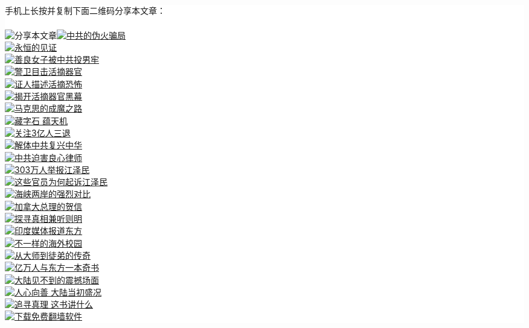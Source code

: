 ####
手机上长按并复制下面二维码分享本文章：<br><br><img src="http://www.hehaibao.com/qr/index.php?m=1&e=L&p=10&t=&d=https://github.com/asdfghy6/djy/blob/master/gb/6/10/23/n1495281.md%231" title="分享本文章"></td><td VALIGN=TOP><a href="https://github.com/asdfghy6/djy/blob/master/gb/16/1/21/n4622075.md?dfh#1" target="_blank"><img src="https://raw.githubusercontent.com/asdfghy6/djy/master/gb/300/wei-f1.jpg" title="中共的伪火骗局"  alt="中共的伪火骗局"></a><br><a href="https://github.com/asdfghy6/yh/blob/master/README.md?dfh#1" target="_blank"><img src="https://raw.githubusercontent.com/asdfghy6/djy/master/gb/300/yong-h.jpg" title="永恒的见证"  alt="永恒的见证"></a><br><a href="https://github.com/asdfghy6/djy/blob/master/gb/13/9/29/n3974789.md?dfh#1" target="_blank"><img src="https://raw.githubusercontent.com/asdfghy6/djy/master/gb/300/shang-lnz.jpg" title="善良女子被中共投男牢"  alt="善良女子被中共投男牢"></a><br><a href="https://github.com/asdfghy6/djy/blob/master/gb/16/3/16/n4663449.md?dfh#1" target="_blank"><img src="https://raw.githubusercontent.com/asdfghy6/djy/master/gb/300/huo-z3.jpg" title="警卫目击活摘器官"  alt="警卫目击活摘器官"></a><br><a href="https://github.com/asdfghy6/djy/blob/master/gb/16/8/7/n8177641.md?dfh#1" target="_blank"><img src="https://raw.githubusercontent.com/asdfghy6/djy/master/gb/300/huo-z4.jpg" title="证人描述活摘恐怖"  alt="证人描述活摘恐怖"></a><br><a href="https://github.com/asdfghy6/djy/blob/master/gb/10/4/19/n2881569.md?dfh#1" target="_blank"><img src="https://raw.githubusercontent.com/asdfghy6/djy/master/gb/300/huo-z1.jpg" title="揭开活摘器官黑幕"  alt="揭开活摘器官黑幕"></a><br><a href="https://github.com/asdfghy6/djy/blob/master/gb/10/11/7/n3077476.md?dfh#1" target="_blank"><img src="https://raw.githubusercontent.com/asdfghy6/djy/master/gb/300/ma-ks.jpg" title="马克思的成魔之路"  alt="马克思的成魔之路"></a><br><a href="https://github.com/asdfghy6/djy/blob/master/gb/14/6/9/n4173977.md?dfh#1" target="_blank"><img src="https://raw.githubusercontent.com/asdfghy6/djy/master/gb/300/chang-zs.jpg" title="藏字石 蕴天机"  alt="藏字石 蕴天机"></a><br><a href="https://github.com/asdfghy6/djy/blob/master/gb/18/5/10/n10381511.md?dfh#1" target="_blank"><img src="https://raw.githubusercontent.com/asdfghy6/djy/master/gb/300/st1.jpg" title="关注3亿人三退"  alt="关注3亿人三退"></a><br><a href="https://github.com/asdfghy6/djy/blob/master/gb/18/3/21/n10237682.md?dfh#1" target="_blank"><img src="https://raw.githubusercontent.com/asdfghy6/djy/master/gb/300/jie-t.jpg" title="解体中共复兴中华"  alt="解体中共复兴中华"></a><br><a href="https://github.com/asdfghy6/djy/blob/master/gb/9/2/9/n2422991.md?dfh#1" target="_blank"><img src="https://raw.githubusercontent.com/asdfghy6/djy/master/gb/300/gao-zs.jpg" title="中共迫害良心律师"  alt="中共迫害良心律师"></a><br><a href="https://github.com/asdfghy6/djy/blob/master/gb/18/12/9/n10900044.md?dfh#1" target="_blank"><img src="https://raw.githubusercontent.com/asdfghy6/djy/master/gb/300/sj1.jpg" title="303万人举报江泽民"  alt="303万人举报江泽民"></a><br><a href="https://github.com/asdfghy6/djy/blob/master/gb/18/8/28/n10672014.md?dfh#1" target="_blank"><img src="https://raw.githubusercontent.com/asdfghy6/djy/master/gb/300/sj2.jpg" title="这些官员为何起诉江泽民"  alt="这些官员为何起诉江泽民"></a><br><a href="https://github.com/asdfghy6/djy/blob/master/gb/8/12/18/n2367165.md?dfh#1" target="_blank"><img src="https://raw.githubusercontent.com/asdfghy6/djy/master/gb/300/liangan.jpg" title="海峡两岸的强烈对比"  alt="海峡两岸的强烈对比"></a><br><a href="https://github.com/asdfghy6/djy/blob/master/gb/15/5/5/n4427238.md?dfh#1" target="_blank"><img src="https://raw.githubusercontent.com/asdfghy6/djy/master/gb/300/jia-ndzl.jpg" title="加拿大总理的贺信"  alt="加拿大总理的贺信"></a><br><a href="https://github.com/asdfghy6/djy/blob/master/gb/11/6/17/n3289382.md?dfh#1" target="_blank">
<img src="https://raw.githubusercontent.com/asdfghy6/djy/master/gb/300/xiao-wd.jpg" title="探寻真相兼听则明"  alt="探寻真相兼听则明"></a><br><a href="https://github.com/asdfghy6/djy/blob/master/gb/18/10/27/n10812623.md?dfh#1" target="_blank"><img src="https://raw.githubusercontent.com/asdfghy6/djy/master/gb/300/yindu.jpg" title="印度媒体报道东方"  alt="印度媒体报道东方"></a><br><a href="https://github.com/asdfghy6/djy/blob/master/gb/18/6/9/n10469652.md?dfh#1" target="_blank"><img src="https://raw.githubusercontent.com/asdfghy6/djy/master/gb/300/xie-j.jpg" title="不一样的海外校园"  alt="不一样的海外校园"></a><br><a href="https://github.com/asdfghy6/djy/blob/master/gb/7/4/5/n1669415.md?dfh#1" target="_blank"><img src="https://raw.githubusercontent.com/asdfghy6/djy/master/gb/300/li-up.jpg" title="从大师到徒弟的传奇"  alt="从大师到徒弟的传奇"></a><br><a href="https://github.com/asdfghy6/djy/blob/master/gb/17/5/26/n9191512.md?dfh#1" target="_blank"><img src="https://raw.githubusercontent.com/asdfghy6/djy/master/gb/300/zfl2.jpg" title="亿万人与东方一本奇书"  alt="亿万人与东方一本奇书"></a><br><a href="https://github.com/asdfghy6/djy/blob/master/gb/13/11/27/n4020290.md?dfh#1" target="_blank"><img src="https://raw.githubusercontent.com/asdfghy6/djy/master/gb/300/zhen-h.jpg" title="大陆见不到的震撼场面"  alt="大陆见不到的震撼场面"></a><br><a href="https://github.com/asdfghy6/djy/blob/master/gb/15/7/17/n4482910.md?dfh#1" target="_blank"><img src="https://raw.githubusercontent.com/asdfghy6/djy/master/gb/300/dalu-sk.jpg" title="人心向善 大陆当初盛况"  alt="人心向善 大陆当初盛况"></a><br><a href="https://github.com/asdfghy6/djy/blob/master/gb/9/10/15/n2689419.md?dfh#1" target="_blank"><img src="https://raw.githubusercontent.com/asdfghy6/djy/master/gb/300/zfl1.jpg" title="追寻真理 这书讲什么"  alt="追寻真理 这书讲什么"></a><br><a href="https://github.com/asdfghy6/fq/blob/master/README.md?dfh#1" target="_blank"><img src="https://raw.githubusercontent.com/asdfghy6/djy/master/gb/300/fq1.jpg" title="下载免费翻墙软件"  alt="下载免费翻墙软件"></a><br></td></tr></table>
